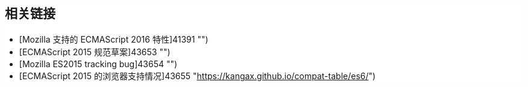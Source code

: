 ## 相关链接<a name="相关链接"></a>

* [Mozilla 支持的 ECMAScript 2016 特性]41391 "")
* [ECMAScript 2015 规范草案]43653 "")
* [Mozilla ES2015 tracking bug]43654 "")
* [ECMAScript 2015 的浏览器支持情况]43655 "https://kangax.github.io/compat-table/es6/")




